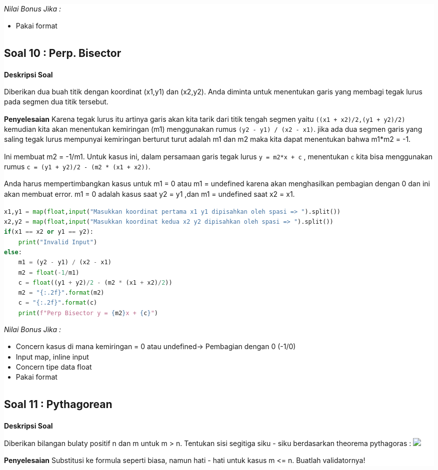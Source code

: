*Nilai Bonus Jika :*

* Pakai format

## Soal 10 : Perp. Bisector

**Deskripsi Soal**

Diberikan dua buah titik dengan koordinat (x1,y1) dan (x2,y2). Anda diminta untuk menentukan garis yang membagi tegak lurus pada segmen dua titik tersebut.

**Penyelesaian**
Karena tegak lurus itu artinya garis akan kita tarik dari titik tengah segmen yaitu `((x1 + x2)/2,(y1 + y2)/2)` kemudian kita akan menentukan kemiringan (m1) menggunakan rumus `(y2 - y1) / (x2 - x1)`. jika ada dua segmen garis yang saling tegak lurus mempunyai kemiringan berturut turut adalah m1 dan m2 maka kita dapat menentukan bahwa m1*m2 = -1.

Ini membuat m2 = -1/m1. Untuk kasus ini, dalam persamaan garis tegak lurus `y = m2*x + c` , menentukan `c` kita bisa menggunakan rumus `c = (y1 + y2)/2 - (m2 * (x1 + x2))`.

Anda harus mempertimbangkan kasus untuk m1 = 0 atau m1 = undefined karena akan menghasilkan pembagian dengan 0 dan ini akan membuat error. m1 = 0 adalah kasus saat y2 = y1 ,dan m1 = undefined saat x2 = x1.

```python
x1,y1 = map(float,input("Masukkan koordinat pertama x1 y1 dipisahkan oleh spasi => ").split())
x2,y2 = map(float,input("Masukkan koordinat kedua x2 y2 dipisahkan oleh spasi => ").split())
if(x1 == x2 or y1 == y2):
    print("Invalid Input")
else: 
    m1 = (y2 - y1) / (x2 - x1)
    m2 = float(-1/m1)
    c = float((y1 + y2)/2 - (m2 * (x1 + x2)/2))
    m2 = "{:.2f}".format(m2)
    c = "{:.2f}".format(c)
    print(f"Perp Bisector y = {m2}x + {c}")
```

*Nilai Bonus Jika :*

* Concern kasus di mana kemiringan = 0 atau undefined-> Pembagian dengan 0 (-1/0)
* Input map, inline input
* Concern tipe data float
* Pakai format

## Soal 11 : Pythagorean

**Deskripsi Soal**

Diberikan bilangan bulaty positif n dan m untuk m > n. Tentukan sisi segitiga siku - siku berdasarkan theorema pythagoras :
![](https://latex.codecogs.com/svg.image?side1=m^2-n^2,\;side2=2mn,\;hypotenuse=m^2+n^2)

**Penyelesaian**
Substitusi ke formula seperti biasa, namun hati - hati untuk kasus m <= n. Buatlah validatornya!
